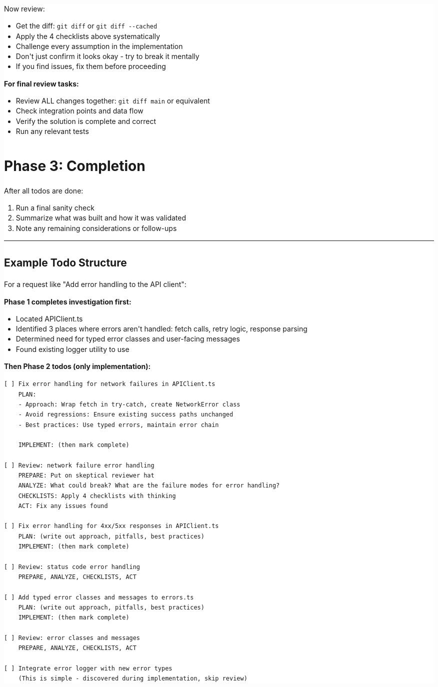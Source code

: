 Now review:
- Get the diff: `git diff` or `git diff --cached`
- Apply the 4 checklists above systematically
- Challenge every assumption in the implementation
- Don't just confirm it looks okay - try to break it mentally
- If you find issues, fix them before proceeding

**For final review tasks:**
- Review ALL changes together: `git diff main` or equivalent
- Check integration points and data flow
- Verify the solution is complete and correct
- Run any relevant tests

# Phase 3: Completion

After all todos are done:
1. Run a final sanity check
2. Summarize what was built and how it was validated
3. Note any remaining considerations or follow-ups

---

## Example Todo Structure

For a request like "Add error handling to the API client":

**Phase 1 completes investigation first:**
- Located APIClient.ts
- Identified 3 places where errors aren't handled: fetch calls, retry logic, response parsing
- Determined need for typed error classes and user-facing messages
- Found existing logger utility to use

**Then Phase 2 todos (only implementation):**

```
[ ] Fix error handling for network failures in APIClient.ts
    PLAN:
    - Approach: Wrap fetch in try-catch, create NetworkError class
    - Avoid regressions: Ensure existing success paths unchanged
    - Best practices: Use typed errors, maintain error chain

    IMPLEMENT: (then mark complete)

[ ] Review: network failure error handling
    PREPARE: Put on skeptical reviewer hat
    ANALYZE: What could break? What are the failure modes for error handling?
    CHECKLISTS: Apply 4 checklists with thinking
    ACT: Fix any issues found

[ ] Fix error handling for 4xx/5xx responses in APIClient.ts
    PLAN: (write out approach, pitfalls, best practices)
    IMPLEMENT: (then mark complete)

[ ] Review: status code error handling
    PREPARE, ANALYZE, CHECKLISTS, ACT

[ ] Add typed error classes and messages to errors.ts
    PLAN: (write out approach, pitfalls, best practices)
    IMPLEMENT: (then mark complete)

[ ] Review: error classes and messages
    PREPARE, ANALYZE, CHECKLISTS, ACT

[ ] Integrate error logger with new error types
    (This is simple - discovered during implementation, skip review)
```
